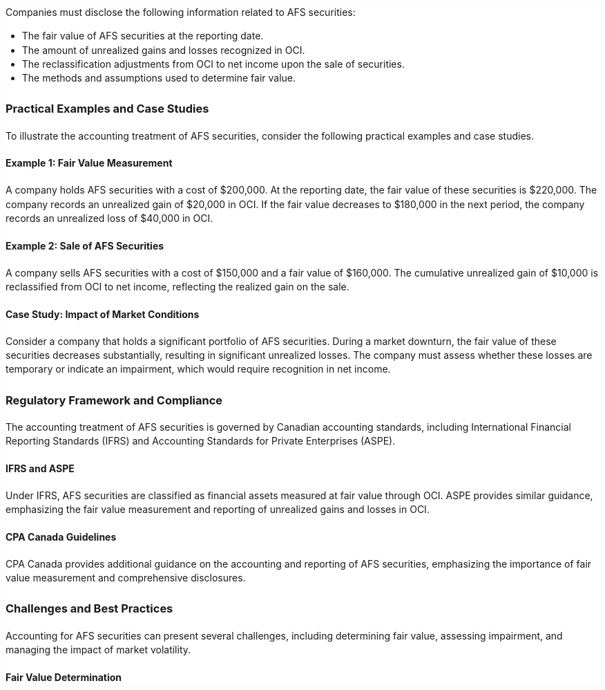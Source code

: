 Companies must disclose the following information related to AFS securities:

- The fair value of AFS securities at the reporting date.
- The amount of unrealized gains and losses recognized in OCI.
- The reclassification adjustments from OCI to net income upon the sale of securities.
- The methods and assumptions used to determine fair value.

### Practical Examples and Case Studies

To illustrate the accounting treatment of AFS securities, consider the following practical examples and case studies.

#### Example 1: Fair Value Measurement

A company holds AFS securities with a cost of $200,000. At the reporting date, the fair value of these securities is $220,000. The company records an unrealized gain of $20,000 in OCI. If the fair value decreases to $180,000 in the next period, the company records an unrealized loss of $40,000 in OCI.

#### Example 2: Sale of AFS Securities

A company sells AFS securities with a cost of $150,000 and a fair value of $160,000. The cumulative unrealized gain of $10,000 is reclassified from OCI to net income, reflecting the realized gain on the sale.

#### Case Study: Impact of Market Conditions

Consider a company that holds a significant portfolio of AFS securities. During a market downturn, the fair value of these securities decreases substantially, resulting in significant unrealized losses. The company must assess whether these losses are temporary or indicate an impairment, which would require recognition in net income.

### Regulatory Framework and Compliance

The accounting treatment of AFS securities is governed by Canadian accounting standards, including International Financial Reporting Standards (IFRS) and Accounting Standards for Private Enterprises (ASPE).

#### IFRS and ASPE

Under IFRS, AFS securities are classified as financial assets measured at fair value through OCI. ASPE provides similar guidance, emphasizing the fair value measurement and reporting of unrealized gains and losses in OCI.

#### CPA Canada Guidelines

CPA Canada provides additional guidance on the accounting and reporting of AFS securities, emphasizing the importance of fair value measurement and comprehensive disclosures.

### Challenges and Best Practices

Accounting for AFS securities can present several challenges, including determining fair value, assessing impairment, and managing the impact of market volatility.

#### Fair Value Determination
